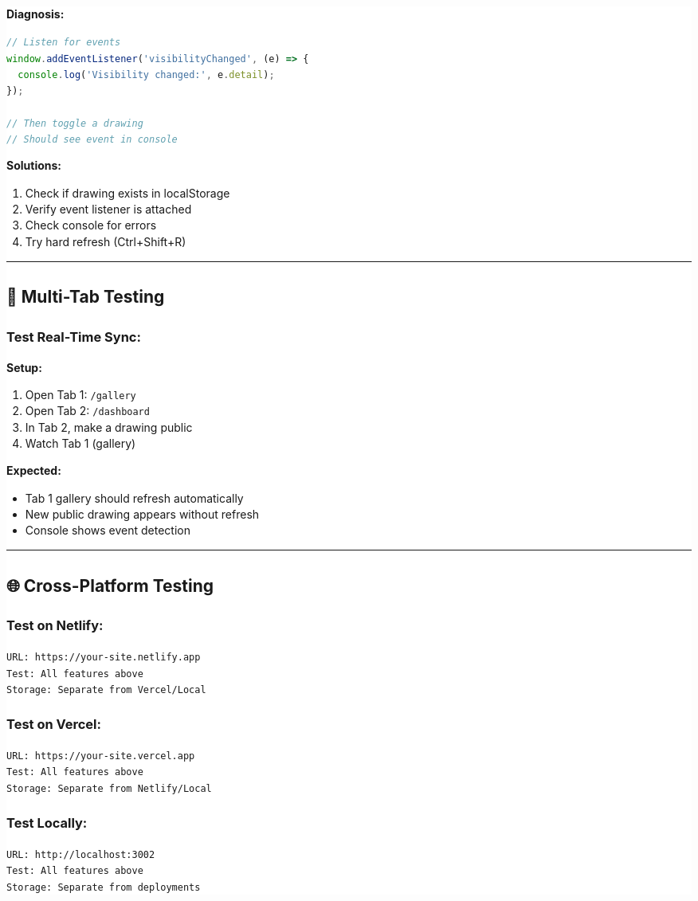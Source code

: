 **Diagnosis:**
```javascript
// Listen for events
window.addEventListener('visibilityChanged', (e) => {
  console.log('Visibility changed:', e.detail);
});

// Then toggle a drawing
// Should see event in console
```

**Solutions:**
1. Check if drawing exists in localStorage
2. Verify event listener is attached
3. Check console for errors
4. Try hard refresh (Ctrl+Shift+R)

---

## 📱 **Multi-Tab Testing**

### **Test Real-Time Sync:**

**Setup:**
1. Open Tab 1: `/gallery`
2. Open Tab 2: `/dashboard`
3. In Tab 2, make a drawing public
4. Watch Tab 1 (gallery)

**Expected:**
- Tab 1 gallery should refresh automatically
- New public drawing appears without refresh
- Console shows event detection

---

## 🌐 **Cross-Platform Testing**

### **Test on Netlify:**
```
URL: https://your-site.netlify.app
Test: All features above
Storage: Separate from Vercel/Local
```

### **Test on Vercel:**
```
URL: https://your-site.vercel.app
Test: All features above
Storage: Separate from Netlify/Local
```

### **Test Locally:**
```
URL: http://localhost:3002
Test: All features above
Storage: Separate from deployments
```
